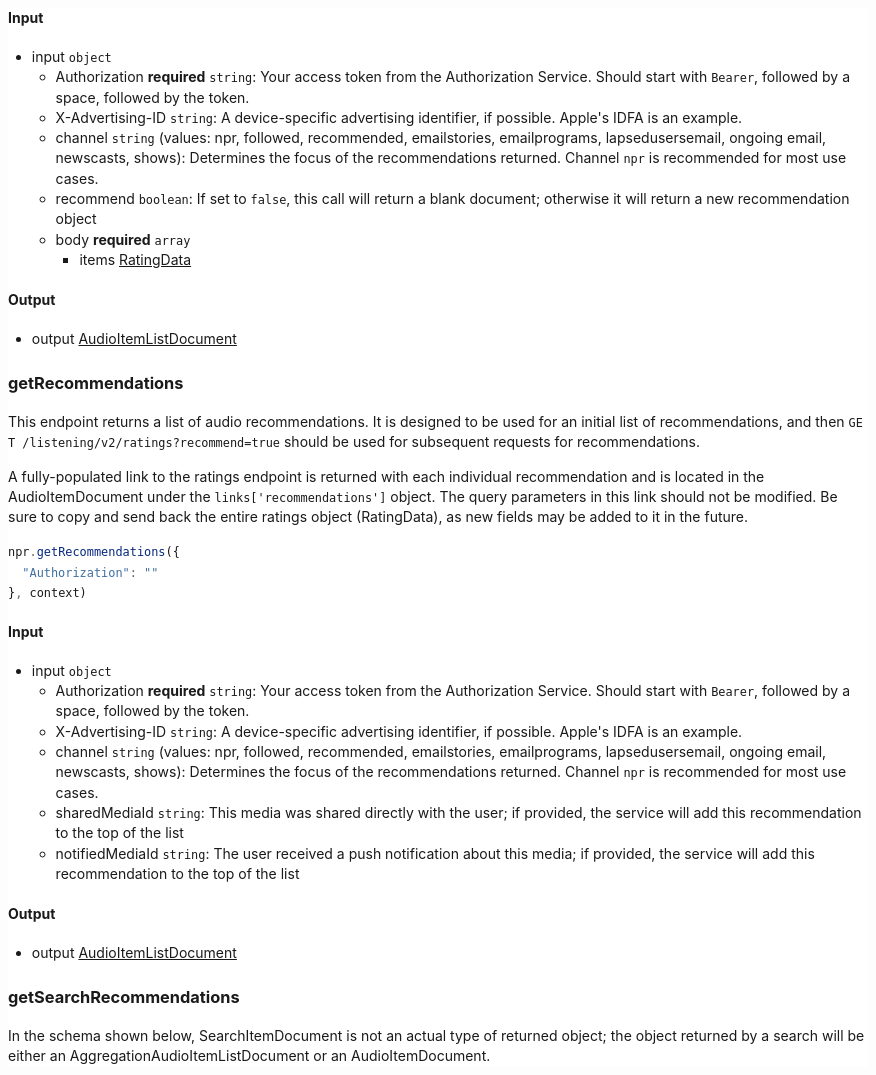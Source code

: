 #### Input
* input `object`
  * Authorization **required** `string`: Your access token from the Authorization Service. Should start with `Bearer`, followed by a space, followed by the token.
  * X-Advertising-ID `string`: A device-specific advertising identifier, if possible. Apple's IDFA is an example.
  * channel `string` (values: npr, followed, recommended, emailstories, emailprograms, lapsedusersemail, ongoing email, newscasts, shows): Determines the focus of the recommendations returned. Channel `npr` is recommended for most use cases.
  * recommend `boolean`: If set to `false`, this call will return a blank document; otherwise it will return a new recommendation object
  * body **required** `array`
    * items [RatingData](#ratingdata)

#### Output
* output [AudioItemListDocument](#audioitemlistdocument)

### getRecommendations
This endpoint returns a list of audio recommendations. It is designed to be used for an initial list of recommendations, and then `GET /listening/v2/ratings?recommend=true` should be used for subsequent requests for recommendations.

A fully-populated link to the ratings endpoint is returned with each individual recommendation and is located in the AudioItemDocument under the `links['recommendations']` object. The query parameters in this link should not be modified.
Be sure to copy and send back the entire ratings object (RatingData), as new fields may be added to it in the future.


```js
npr.getRecommendations({
  "Authorization": ""
}, context)
```

#### Input
* input `object`
  * Authorization **required** `string`: Your access token from the Authorization Service. Should start with `Bearer`, followed by a space, followed by the token.
  * X-Advertising-ID `string`: A device-specific advertising identifier, if possible. Apple's IDFA is an example.
  * channel `string` (values: npr, followed, recommended, emailstories, emailprograms, lapsedusersemail, ongoing email, newscasts, shows): Determines the focus of the recommendations returned. Channel `npr` is recommended for most use cases.
  * sharedMediaId `string`: This media was shared directly with the user; if provided, the service will add this recommendation to the top of the list
  * notifiedMediaId `string`: The user received a push notification about this media; if provided, the service will add this recommendation to the top of the list

#### Output
* output [AudioItemListDocument](#audioitemlistdocument)

### getSearchRecommendations
In the schema shown below, SearchItemDocument is not an actual type of returned object; the object returned by a search will be either an AggregationAudioItemListDocument or an AudioItemDocument.
